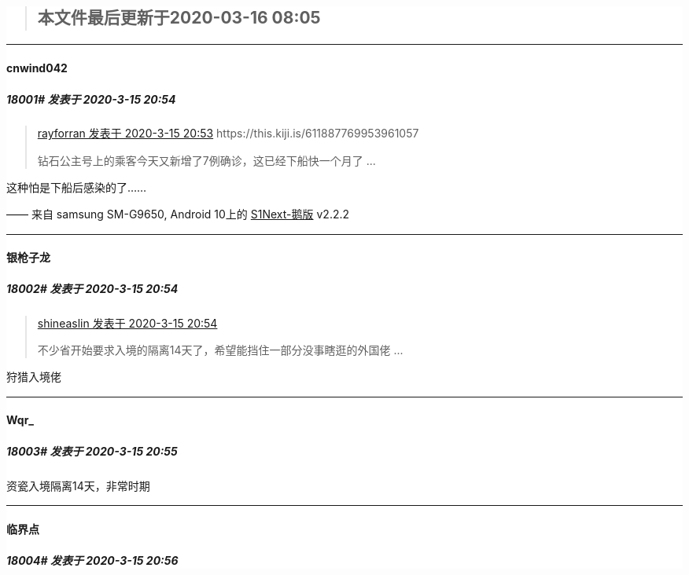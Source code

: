 > ## **本文件最后更新于2020-03-16 08:05** 



-----

####  cnwind042  
##### 18001#       发表于 2020-3-15 20:54



<blockquote><a href="httphttps://bbs.saraba1st.com/2b/forum.php?mod=redirect&amp;goto=findpost&amp;pid=46748076&amp;ptid=1918099" target="_blank">rayforran 发表于 2020-3-15 20:53</a>
https://this.kiji.is/611887769953961057


钻石公主号上的乘客今天又新增了7例确诊，这已经下船快一个月了 ...</blockquote>
这种怕是下船后感染的了……

—— 来自 samsung SM-G9650, Android 10上的 [S1Next-鹅版](https://github.com/ykrank/S1-Next/releases) v2.2.2







-----

####  银枪子龙  
##### 18002#       发表于 2020-3-15 20:54



<blockquote><a href="httphttps://bbs.saraba1st.com/2b/forum.php?mod=redirect&amp;goto=findpost&amp;pid=46748085&amp;ptid=1918099" target="_blank">shineaslin 发表于 2020-3-15 20:54</a>

不少省开始要求入境的隔离14天了，希望能挡住一部分没事瞎逛的外国佬 ...</blockquote>
狩猎入境佬







-----

####  Wqr_  
##### 18003#       发表于 2020-3-15 20:55




资瓷入境隔离14天，非常时期







-----

####  临界点  
##### 18004#       发表于 2020-3-15 20:56
